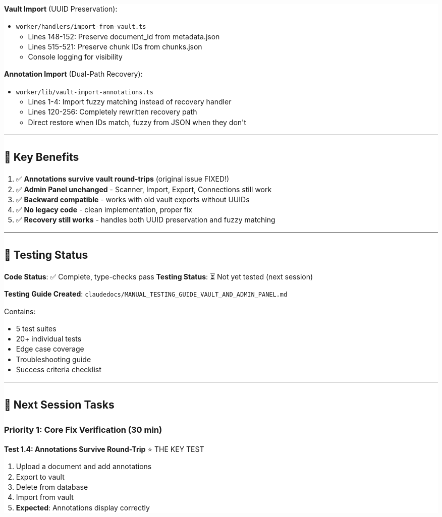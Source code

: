 **Vault Import** (UUID Preservation):
- `worker/handlers/import-from-vault.ts`
  - Lines 148-152: Preserve document_id from metadata.json
  - Lines 515-521: Preserve chunk IDs from chunks.json
  - Console logging for visibility

**Annotation Import** (Dual-Path Recovery):
- `worker/lib/vault-import-annotations.ts`
  - Lines 1-4: Import fuzzy matching instead of recovery handler
  - Lines 120-256: Completely rewritten recovery path
  - Direct restore when IDs match, fuzzy from JSON when they don't

---

## 🎯 Key Benefits

1. ✅ **Annotations survive vault round-trips** (original issue FIXED!)
2. ✅ **Admin Panel unchanged** - Scanner, Import, Export, Connections still work
3. ✅ **Backward compatible** - works with old vault exports without UUIDs
4. ✅ **No legacy code** - clean implementation, proper fix
5. ✅ **Recovery still works** - handles both UUID preservation and fuzzy matching

---

## 🧪 Testing Status

**Code Status**: ✅ Complete, type-checks pass
**Testing Status**: ⏳ Not yet tested (next session)

**Testing Guide Created**:
`claudedocs/MANUAL_TESTING_GUIDE_VAULT_AND_ADMIN_PANEL.md`

Contains:
- 5 test suites
- 20+ individual tests
- Edge case coverage
- Troubleshooting guide
- Success criteria checklist

---

## 🚀 Next Session Tasks

### Priority 1: Core Fix Verification (30 min)

**Test 1.4: Annotations Survive Round-Trip** ⭐ THE KEY TEST

1. Upload a document and add annotations
2. Export to vault
3. Delete from database
4. Import from vault
5. **Expected**: Annotations display correctly
